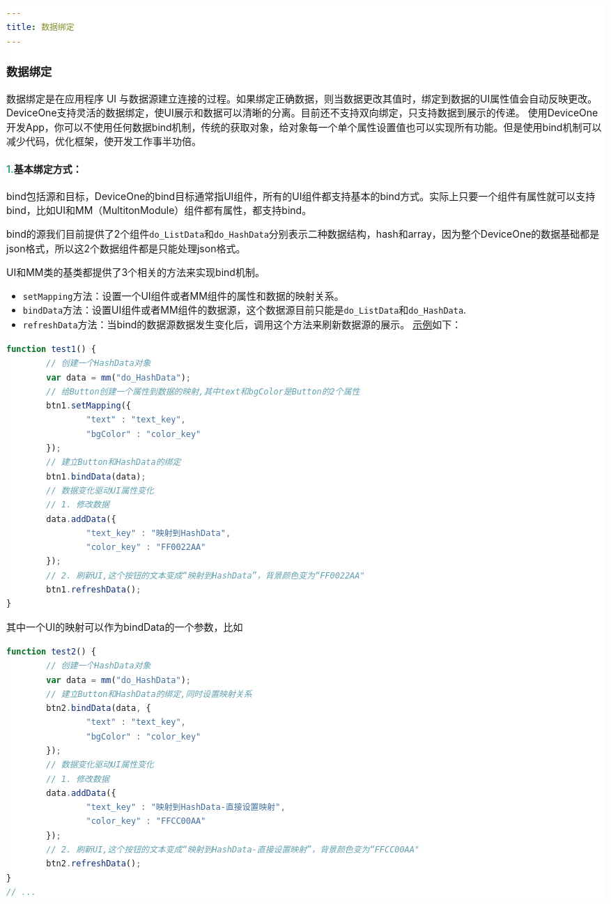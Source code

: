 ```yaml
---
title: 数据绑定
---
```

### 数据绑定

数据绑定是在应用程序 UI 与数据源建立连接的过程。如果绑定正确数据，则当数据更改其值时，绑定到数据的UI属性值会自动反映更改。DeviceOne支持灵活的数据绑定，使UI展示和数据可以清晰的分离。目前还不支持双向绑定，只支持数据到展示的传递。
使用DeviceOne开发App，你可以不使用任何数据bind机制，传统的获取对象，给对象每一个单个属性设置值也可以实现所有功能。但是使用bind机制可以减少代码，优化框架，使开发工作事半功倍。

#### <font color ='#40A977'>**1.**</font>基本绑定方式：
bind包括源和目标，DeviceOne的bind目标通常指UI组件，所有的UI组件都支持基本的bind方式。实际上只要一个组件有属性就可以支持bind，比如UI和MM（MultitonModule）组件都有属性，都支持bind。

bind的源我们目前提供了2个组件`do_ListData`和`do_HashData`分别表示二种数据结构，hash和array，因为整个DeviceOne的数据基础都是json格式，所以这2个数据组件都是只能处理json格式。

UI和MM类的基类都提供了3个相关的方法来实现bind机制。
- `setMapping`方法：设置一个UI组件或者MM组件的属性和数据的映射关系。
- `bindData`方法：设置UI组件或者MM组件的数据源，这个数据源目前只能是`do_ListData`和`do_HashData`.
- `refreshData`方法：当bind的数据源数据发生变化后，调用这个方法来刷新数据源的展示。
[示例](http://bbs.deviceone.net/forum.php?mod=viewthread&tid=535)如下：

```javascript
function test1() {
        // 创建一个HashData对象
        var data = mm("do_HashData");
        // 给Button创建一个属性到数据的映射,其中text和bgColor是Button的2个属性
        btn1.setMapping({
                "text" : "text_key",
                "bgColor" : "color_key"
        });
        // 建立Button和HashData的绑定
        btn1.bindData(data);
        // 数据变化驱动UI属性变化
        // 1. 修改数据
        data.addData({
                "text_key" : "映射到HashData",
                "color_key" : "FF0022AA"
        });
        // 2. 刷新UI,这个按钮的文本变成“映射到HashData”，背景颜色变为“FF0022AA"
        btn1.refreshData();
}
```

其中一个UI的映射可以作为bindData的一个参数，比如
```javascript
function test2() {
        // 创建一个HashData对象
        var data = mm("do_HashData");
        // 建立Button和HashData的绑定,同时设置映射关系
        btn2.bindData(data, {
                "text" : "text_key",
                "bgColor" : "color_key"
        });
        // 数据变化驱动UI属性变化
        // 1. 修改数据
        data.addData({
                "text_key" : "映射到HashData-直接设置映射",
                "color_key" : "FFCC00AA"
        });
        // 2. 刷新UI,这个按钮的文本变成“映射到HashData-直接设置映射”，背景颜色变为“FFCC00AA"
        btn2.refreshData();
}
// ...
```